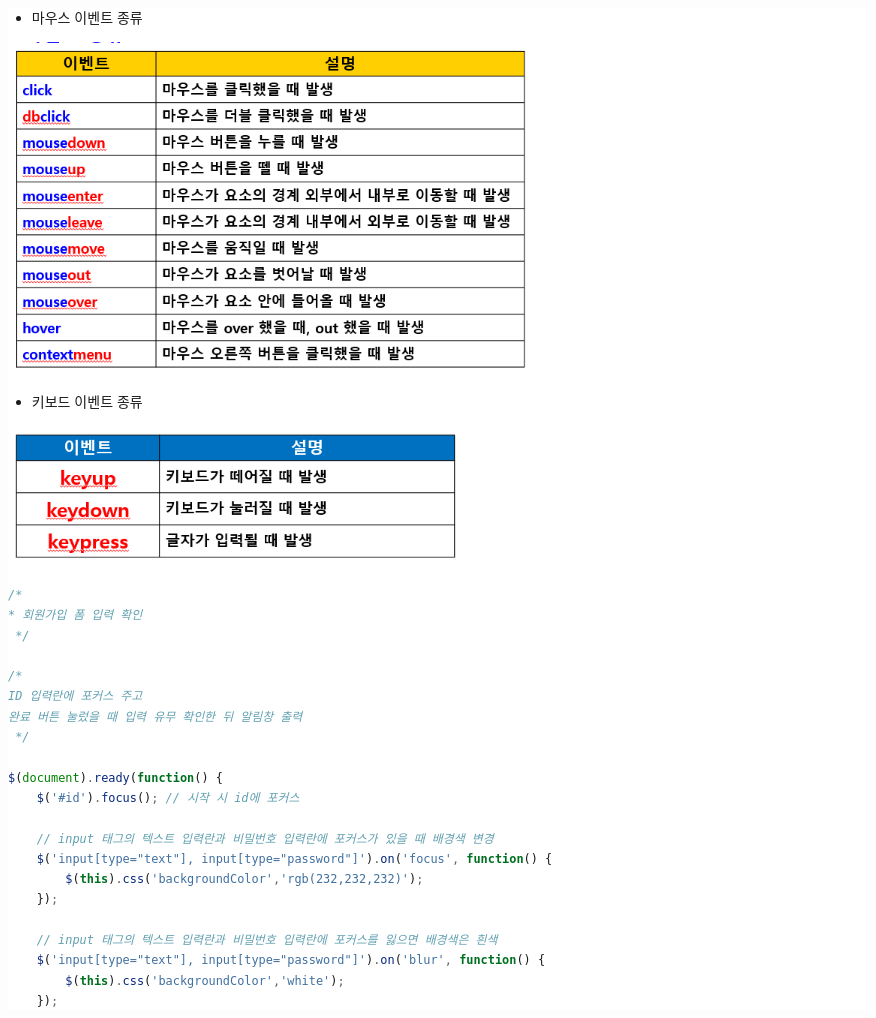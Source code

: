 

* 마우스 이벤트 종류

<img src="./10.png" style="zoom:75%;" />



* 키보드 이벤트 종류

<img src="./11.png" style="zoom:75%;" />

```js
/*
* 회원가입 폼 입력 확인
 */

/*
ID 입력란에 포커스 주고
완료 버튼 눌렀을 때 입력 유무 확인한 뒤 알림창 출력
 */

$(document).ready(function() {
    $('#id').focus(); // 시작 시 id에 포커스

    // input 태그의 텍스트 입력란과 비밀번호 입력란에 포커스가 있을 때 배경색 변경
    $('input[type="text"], input[type="password"]').on('focus', function() {
        $(this).css('backgroundColor','rgb(232,232,232)');
    });

    // input 태그의 텍스트 입력란과 비밀번호 입력란에 포커스를 잃으면 배경색은 흰색
    $('input[type="text"], input[type="password"]').on('blur', function() {
        $(this).css('backgroundColor','white');
    });

```